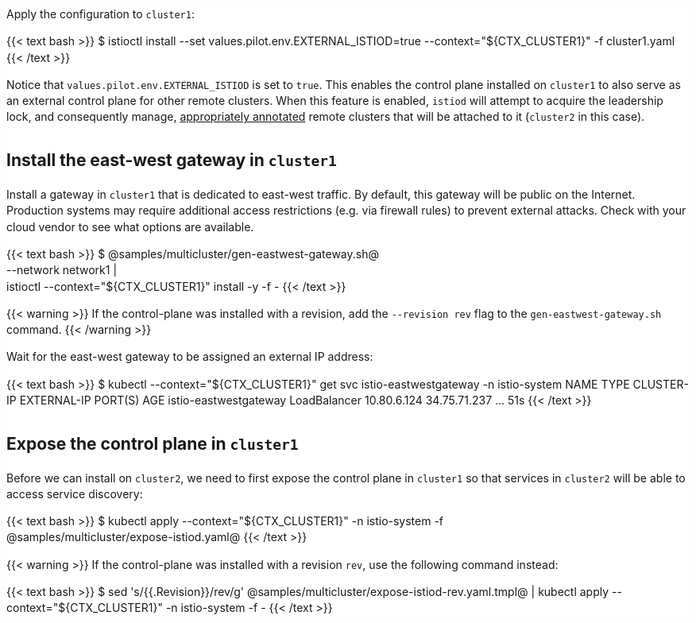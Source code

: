 Apply the configuration to `cluster1`:

{{< text bash >}}
$ istioctl install --set values.pilot.env.EXTERNAL_ISTIOD=true --context="${CTX_CLUSTER1}" -f cluster1.yaml
{{< /text >}}

Notice that `values.pilot.env.EXTERNAL_ISTIOD` is set to `true`. This enables the control plane
installed on `cluster1` to also serve as an external control plane for other remote clusters.
When this feature is enabled, `istiod` will attempt to acquire the leadership lock, and consequently manage,
[appropriately annotated](#set-the-control-plane-cluster-for-cluster2) remote clusters that will be
attached to it (`cluster2` in this case).

## Install the east-west gateway in `cluster1`

Install a gateway in `cluster1` that is dedicated to east-west traffic. By
default, this gateway will be public on the Internet. Production systems may
require additional access restrictions (e.g. via firewall rules) to prevent
external attacks. Check with your cloud vendor to see what options are
available.

{{< text bash >}}
$ @samples/multicluster/gen-eastwest-gateway.sh@ \
    --network network1 | \
    istioctl --context="${CTX_CLUSTER1}" install -y -f -
{{< /text >}}

{{< warning >}}
If the control-plane was installed with a revision, add the `--revision rev` flag to the `gen-eastwest-gateway.sh` command.
{{< /warning >}}

Wait for the east-west gateway to be assigned an external IP address:

{{< text bash >}}
$ kubectl --context="${CTX_CLUSTER1}" get svc istio-eastwestgateway -n istio-system
NAME                    TYPE           CLUSTER-IP    EXTERNAL-IP    PORT(S)   AGE
istio-eastwestgateway   LoadBalancer   10.80.6.124   34.75.71.237   ...       51s
{{< /text >}}

## Expose the control plane in `cluster1`

Before we can install on `cluster2`, we need to first expose the control plane in
`cluster1` so that services in `cluster2` will be able to access service discovery:

{{< text bash >}}
$ kubectl apply --context="${CTX_CLUSTER1}" -n istio-system -f \
    @samples/multicluster/expose-istiod.yaml@
{{< /text >}}

{{< warning >}}
If the control-plane was installed with a revision `rev`, use the following command instead:

{{< text bash >}}
$ sed 's/{{.Revision}}/rev/g' @samples/multicluster/expose-istiod-rev.yaml.tmpl@ | kubectl apply --context="${CTX_CLUSTER1}" -n istio-system -f -
{{< /text >}}
